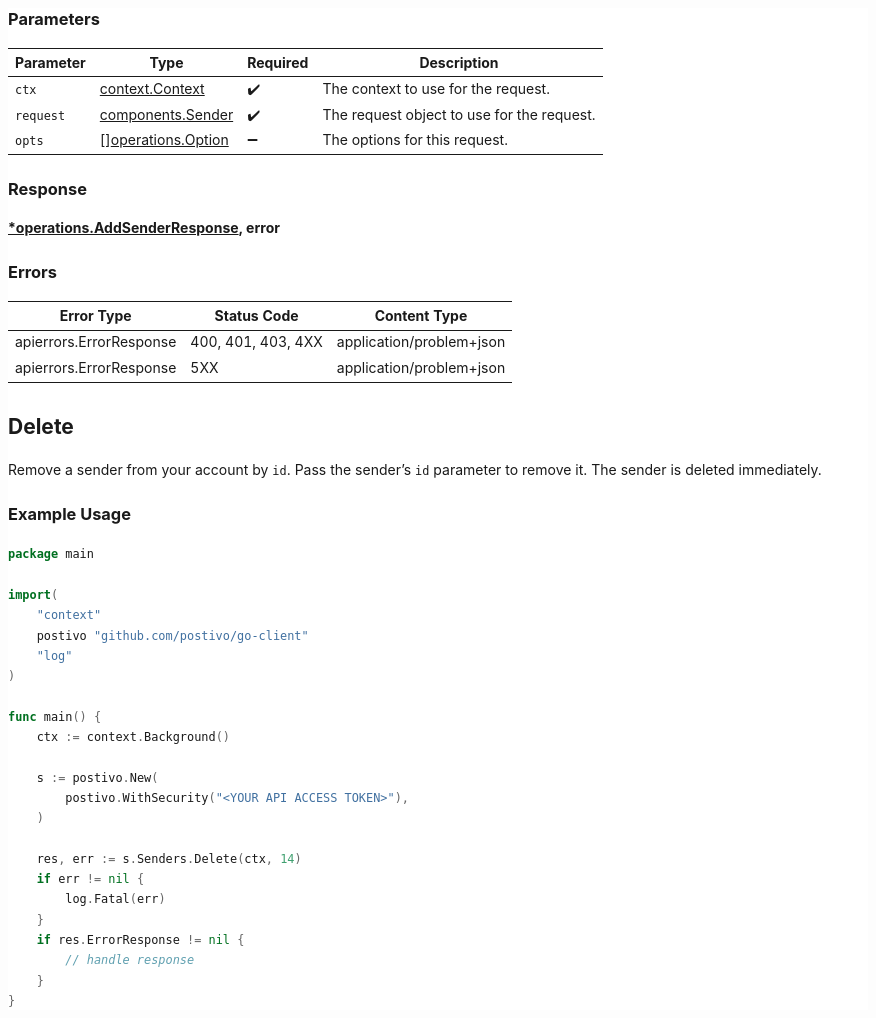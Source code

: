 ```go
```

### Parameters

| Parameter                                                | Type                                                     | Required                                                 | Description                                              |
| -------------------------------------------------------- | -------------------------------------------------------- | -------------------------------------------------------- | -------------------------------------------------------- |
| `ctx`                                                    | [context.Context](https://pkg.go.dev/context#Context)    | :heavy_check_mark:                                       | The context to use for the request.                      |
| `request`                                                | [components.Sender](../../models/components/sender.md)   | :heavy_check_mark:                                       | The request object to use for the request.               |
| `opts`                                                   | [][operations.Option](../../models/operations/option.md) | :heavy_minus_sign:                                       | The options for this request.                            |

### Response

**[*operations.AddSenderResponse](../../models/operations/addsenderresponse.md), error**

### Errors

| Error Type               | Status Code              | Content Type             |
| ------------------------ | ------------------------ | ------------------------ |
| apierrors.ErrorResponse  | 400, 401, 403, 4XX       | application/problem+json |
| apierrors.ErrorResponse  | 5XX                      | application/problem+json |

## Delete

Remove a sender from your account by `id`. Pass the sender’s `id` parameter to remove it. The sender is deleted immediately.

### Example Usage


```go
package main

import(
	"context"
	postivo "github.com/postivo/go-client"
	"log"
)

func main() {
    ctx := context.Background()

    s := postivo.New(
        postivo.WithSecurity("<YOUR API ACCESS TOKEN>"),
    )

    res, err := s.Senders.Delete(ctx, 14)
    if err != nil {
        log.Fatal(err)
    }
    if res.ErrorResponse != nil {
        // handle response
    }
}
```
